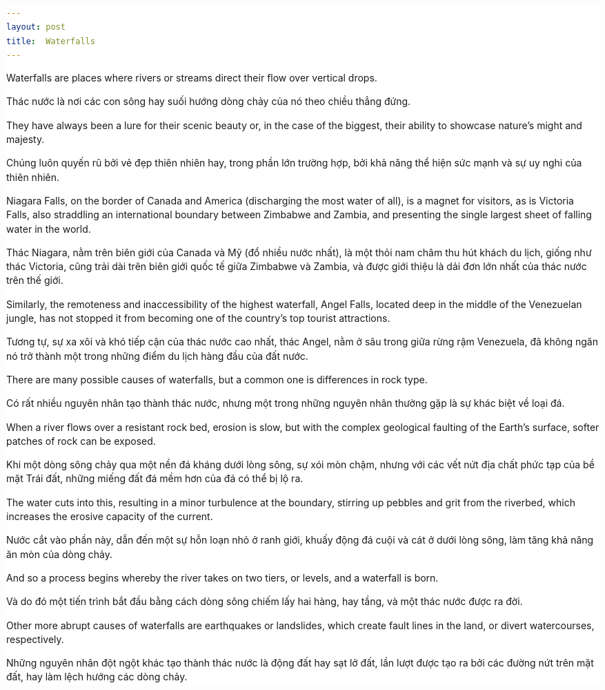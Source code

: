 ```yaml
---
layout: post
title:  Waterfalls
---
```

Waterfalls are places where rivers or streams direct their flow over vertical drops.

Thác nước là nơi các con sông hay suối hướng dòng chảy của nó theo chiều thẳng đứng.

They have always been a lure for their scenic beauty or, in the case of the biggest, their ability to showcase nature’s might and majesty.

Chúng luôn quyến rũ bởi vẻ đẹp thiên nhiên hay, trong phần lớn trường hợp, bởi khả năng thể hiện sức mạnh và sự uy nghi của thiên nhiên.

Niagara Falls, on the border of Canada and America (discharging the most water of all), is a magnet for visitors, as is Victoria Falls, also straddling an international boundary between Zimbabwe and Zambia, and presenting the single largest sheet of falling water in the world.

Thác Niagara, nằm trên biên giới của Canada và Mỹ (đổ nhiều nước nhất), là một thỏi nam châm thu hút khách du lịch, giống như thác Victoria, cũng trải dài trên biên giới quốc tế giữa Zimbabwe và Zambia, và được giới thiệu là dải đơn lớn nhất của thác nước trên thế giới.

Similarly, the remoteness and inaccessibility of the highest waterfall, Angel Falls, located deep in the middle of the Venezuelan jungle, has not stopped it from becoming one of the country’s top tourist attractions.

Tương tự, sự xa xôi và khó tiếp cận của thác nước cao nhất, thác Angel, nằm ở sâu trong giữa rừng rậm Venezuela, đã không ngăn nó trở thành một trong những điểm du lịch hàng đầu của đất nước.

There are many possible causes of waterfalls, but a common one is differences in rock type.

Có rất nhiều nguyên nhân tạo thành thác nước, nhưng một trong những nguyên nhân thường gặp là sự khác biệt về loại đá.

When a river flows over a resistant rock bed, erosion is slow, but with the complex geological faulting of the Earth’s surface, softer patches of rock can be exposed.

Khi một dòng sông chảy qua một nền đá kháng dưới lòng sông, sự xói mòn chậm, nhưng với các vết nứt địa chất phức tạp của bề mặt Trái đất, những miếng đất đá mềm hơn của đá có thể bị lộ ra.

The water cuts into this, resulting in a minor turbulence at the boundary, stirring up pebbles and grit from the riverbed, which increases the erosive capacity of the current.

Nước cắt vào phần này, dẫn đến một sự hỗn loạn nhỏ ở ranh giới, khuấy động đá cuội và cát ở dưới lòng sông, làm tăng khả năng ăn mòn của dòng chảy.

And so a process begins whereby the river takes on two tiers, or levels, and a waterfall is born.

Và do đó một tiến trình bắt đầu bằng cách dòng sông chiếm lấy hai hàng, hay tầng, và một thác nước được ra đời.

Other more abrupt causes of waterfalls are earthquakes or landslides, which create fault lines in the land, or divert watercourses, respectively.

Những nguyên nhân đột ngột khác tạo thành thác nước là động đất hay sạt lở đất, lần lượt được tạo ra bởi các đường nứt trên mặt đất, hay làm lệch hướng các dòng chảy.
